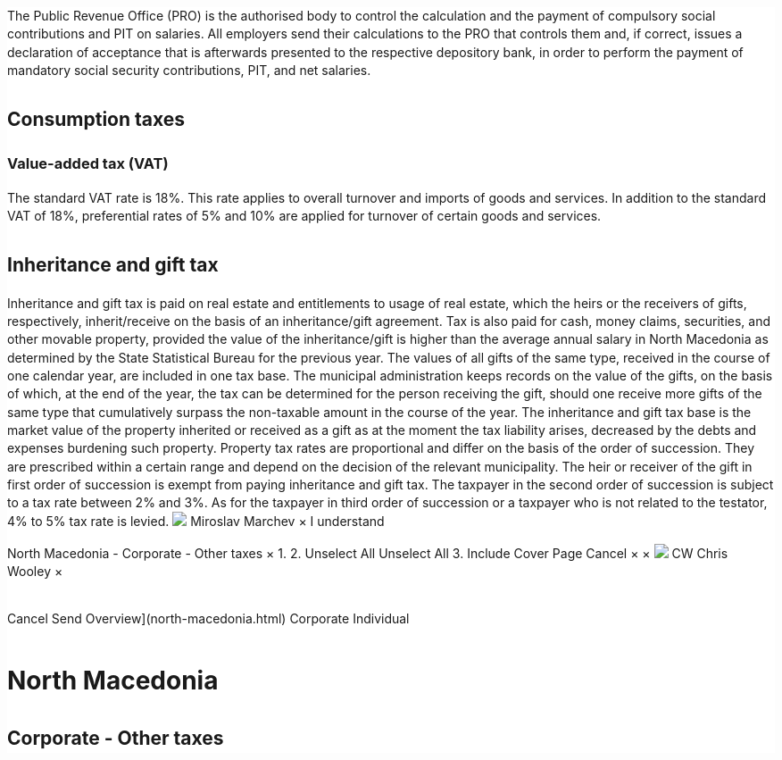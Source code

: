 The Public Revenue Office (PRO) is the authorised body to control the calculation and the payment of compulsory social contributions and PIT on salaries. All employers send their calculations to the PRO that controls them and, if correct, issues a declaration of acceptance that is afterwards presented to the respective depository bank, in order to perform the payment of mandatory social security contributions, PIT, and net salaries.
## Consumption taxes
### Value-added tax (VAT)
The standard VAT rate is 18%. This rate applies to overall turnover and imports of goods and services. In addition to the standard VAT of 18%, preferential rates of 5% and 10% are applied for turnover of certain goods and services.
## Inheritance and gift tax
Inheritance and gift tax is paid on real estate and entitlements to usage of real estate, which the heirs or the receivers of gifts, respectively, inherit/receive on the basis of an inheritance/gift agreement. Tax is also paid for cash, money claims, securities, and other movable property, provided the value of the inheritance/gift is higher than the average annual salary in North Macedonia as determined by the State Statistical Bureau for the previous year. The values of all gifts of the same type, received in the course of one calendar year, are included in one tax base. The municipal administration keeps records on the value of the gifts, on the basis of which, at the end of the year, the tax can be determined for the person receiving the gift, should one receive more gifts of the same type that cumulatively surpass the non-taxable amount in the course of the year.
The inheritance and gift tax base is the market value of the property inherited or received as a gift as at the moment the tax liability arises, decreased by the debts and expenses burdening such property.
Property tax rates are proportional and differ on the basis of the order of succession. They are prescribed within a certain range and depend on the decision of the relevant municipality.
The heir or receiver of the gift in first order of succession is exempt from paying inheritance and gift tax. The taxpayer in the second order of succession is subject to a tax rate between 2% and 3%. As for the taxpayer in third order of succession or a taxpayer who is not related to the testator, 4% to 5% tax rate is levied.
![](-/media/world-wide-tax-summaries/northmacedoniamiroslav-marchevnorth-macedonia--miroslav-marchevjpg20210120171650340.ashx%3Frev=03dbeb07d57945a381f73ee8fb23b448&revision=03dbeb07-d579-45a3-81f7-3ee8fb23b448&hash=432F8B0920E5EB9EA60C0D4C9D5F18608B409BFB)
Miroslav Marchev
×
I understand

North Macedonia - Corporate - Other taxes
×
1.
2.
Unselect All
Unselect All
3.
Include Cover Page
Cancel
×
×
![](-/media/world-wide-tax-summaries/attachments/global---chris-wooley.ashx%3Frev=ac5e5f3223b34096b1afc2a6009c7320&revision=ac5e5f32-23b3-4096-b1af-c2a6009c7320&hash=859B7ADC84DC2CBEC9760E9E6EE7DE6D0A8BFCDF)
CW
Chris Wooley
×
######
Cancel
Send
Overview](north-macedonia.html)
Corporate
Individual
# North Macedonia
## Corporate - Other taxes